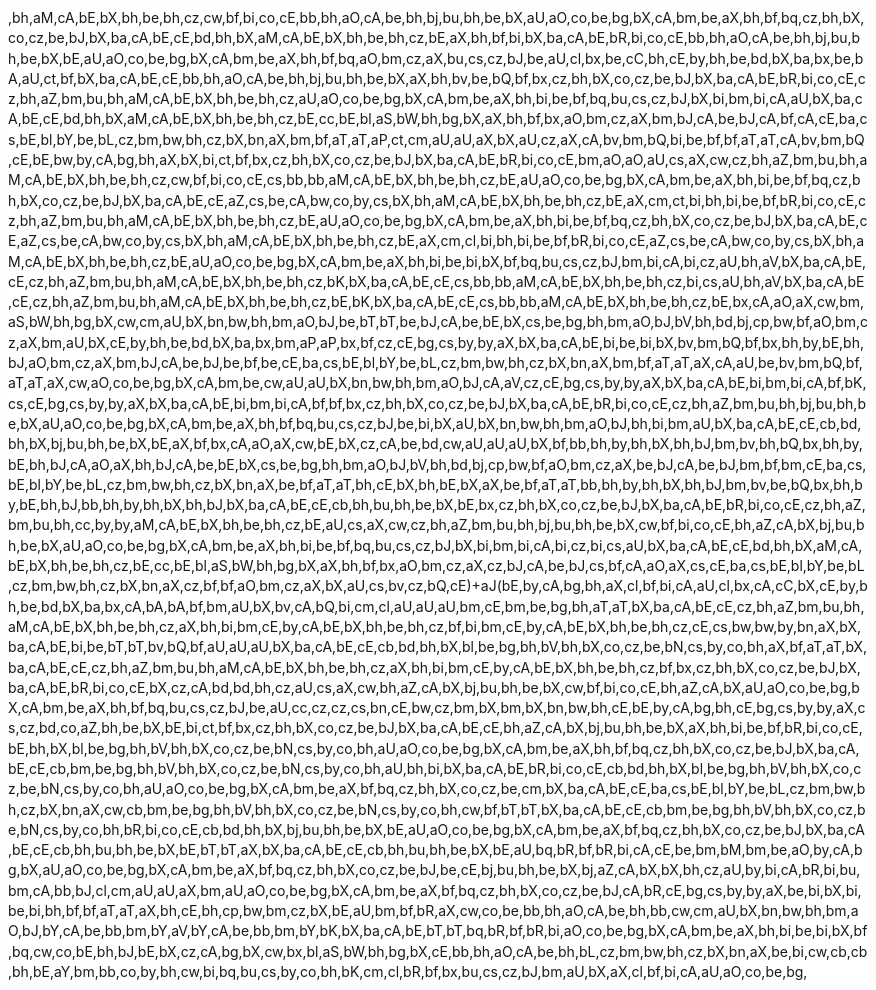 ,bh,aM,cA,bE,bX,bh,be,bh,cz,cw,bf,bi,co,cE,bb,bh,aO,cA,be,bh,bj,bu,bh,be,bX,aU,aO,co,be,bg,bX,cA,bm,be,aX,bh,bf,bq,cz,bh,bX,co,cz,be,bJ,bX,ba,cA,bE,cE,bd,bh,bX,aM,cA,bE,bX,bh,be,bh,cz,bE,aX,bh,bf,bi,bX,ba,cA,bE,bR,bi,co,cE,bb,bh,aO,cA,be,bh,bj,bu,bh,be,bX,bE,aU,aO,co,be,bg,bX,cA,bm,be,aX,bh,bf,bq,aO,bm,cz,aX,bu,cs,cz,bJ,be,aU,cl,bx,be,cC,bh,cE,by,bh,be,bd,bX,ba,bx,be,bA,aU,ct,bf,bX,ba,cA,bE,cE,bb,bh,aO,cA,be,bh,bj,bu,bh,be,bX,aX,bh,bv,be,bQ,bf,bx,cz,bh,bX,co,cz,be,bJ,bX,ba,cA,bE,bR,bi,co,cE,cz,bh,aZ,bm,bu,bh,aM,cA,bE,bX,bh,be,bh,cz,aU,aO,co,be,bg,bX,cA,bm,be,aX,bh,bi,be,bf,bq,bu,cs,cz,bJ,bX,bi,bm,bi,cA,aU,bX,ba,cA,bE,cE,bd,bh,bX,aM,cA,bE,bX,bh,be,bh,cz,bE,cc,bE,bl,aS,bW,bh,bg,bX,aX,bh,bf,bx,aO,bm,cz,aX,bm,bJ,cA,be,bJ,cA,bf,cA,cE,ba,cs,bE,bl,bY,be,bL,cz,bm,bw,bh,cz,bX,bn,aX,bm,bf,aT,aT,aP,ct,cm,aU,aU,aX,bX,aU,cz,aX,cA,bv,bm,bQ,bi,be,bf,bf,aT,aT,cA,bv,bm,bQ,cE,bE,bw,by,cA,bg,bh,aX,bX,bi,ct,bf,bx,cz,bh,bX,co,cz,be,bJ,bX,ba,cA,bE,bR,bi,co,cE,bm,aO,aO,aU,cs,aX,cw,cz,bh,aZ,bm,bu,bh,aM,cA,bE,bX,bh,be,bh,cz,cw,bf,bi,co,cE,cs,bb,bb,aM,cA,bE,bX,bh,be,bh,cz,bE,aU,aO,co,be,bg,bX,cA,bm,be,aX,bh,bi,be,bf,bq,cz,bh,bX,co,cz,be,bJ,bX,ba,cA,bE,cE,aZ,cs,be,cA,bw,co,by,cs,bX,bh,aM,cA,bE,bX,bh,be,bh,cz,bE,aX,cm,ct,bi,bh,bi,be,bf,bR,bi,co,cE,cz,bh,aZ,bm,bu,bh,aM,cA,bE,bX,bh,be,bh,cz,bE,aU,aO,co,be,bg,bX,cA,bm,be,aX,bh,bi,be,bf,bq,cz,bh,bX,co,cz,be,bJ,bX,ba,cA,bE,cE,aZ,cs,be,cA,bw,co,by,cs,bX,bh,aM,cA,bE,bX,bh,be,bh,cz,bE,aX,cm,cl,bi,bh,bi,be,bf,bR,bi,co,cE,aZ,cs,be,cA,bw,co,by,cs,bX,bh,aM,cA,bE,bX,bh,be,bh,cz,bE,aU,aO,co,be,bg,bX,cA,bm,be,aX,bh,bi,be,bi,bX,bf,bq,bu,cs,cz,bJ,bm,bi,cA,bi,cz,aU,bh,aV,bX,ba,cA,bE,cE,cz,bh,aZ,bm,bu,bh,aM,cA,bE,bX,bh,be,bh,cz,bK,bX,ba,cA,bE,cE,cs,bb,bb,aM,cA,bE,bX,bh,be,bh,cz,bi,cs,aU,bh,aV,bX,ba,cA,bE,cE,cz,bh,aZ,bm,bu,bh,aM,cA,bE,bX,bh,be,bh,cz,bE,bK,bX,ba,cA,bE,cE,cs,bb,bb,aM,cA,bE,bX,bh,be,bh,cz,bE,bx,cA,aO,aX,cw,bm,aS,bW,bh,bg,bX,cw,cm,aU,bX,bn,bw,bh,bm,aO,bJ,be,bT,bT,be,bJ,cA,be,bE,bX,cs,be,bg,bh,bm,aO,bJ,bV,bh,bd,bj,cp,bw,bf,aO,bm,cz,aX,bm,aU,bX,cE,by,bh,be,bd,bX,ba,bx,bm,aP,aP,bx,bf,cz,cE,bg,cs,by,by,aX,bX,ba,cA,bE,bi,be,bi,bX,bv,bm,bQ,bf,bx,bh,by,bE,bh,bJ,aO,bm,cz,aX,bm,bJ,cA,be,bJ,be,bf,be,cE,ba,cs,bE,bl,bY,be,bL,cz,bm,bw,bh,cz,bX,bn,aX,bm,bf,aT,aT,aX,cA,aU,be,bv,bm,bQ,bf,aT,aT,aX,cw,aO,co,be,bg,bX,cA,bm,be,cw,aU,aU,bX,bn,bw,bh,bm,aO,bJ,cA,aV,cz,cE,bg,cs,by,by,aX,bX,ba,cA,bE,bi,bm,bi,cA,bf,bK,cs,cE,bg,cs,by,by,aX,bX,ba,cA,bE,bi,bm,bi,cA,bf,bf,bx,cz,bh,bX,co,cz,be,bJ,bX,ba,cA,bE,bR,bi,co,cE,cz,bh,aZ,bm,bu,bh,bj,bu,bh,be,bX,aU,aO,co,be,bg,bX,cA,bm,be,aX,bh,bf,bq,bu,cs,cz,bJ,be,bi,bX,aU,bX,bn,bw,bh,bm,aO,bJ,bh,bi,bm,aU,bX,ba,cA,bE,cE,cb,bd,bh,bX,bj,bu,bh,be,bX,bE,aX,bf,bx,cA,aO,aX,cw,bE,bX,cz,cA,be,bd,cw,aU,aU,aU,bX,bf,bb,bh,by,bh,bX,bh,bJ,bm,bv,bh,bQ,bx,bh,by,bE,bh,bJ,cA,aO,aX,bh,bJ,cA,be,bE,bX,cs,be,bg,bh,bm,aO,bJ,bV,bh,bd,bj,cp,bw,bf,aO,bm,cz,aX,be,bJ,cA,be,bJ,bm,bf,bm,cE,ba,cs,bE,bl,bY,be,bL,cz,bm,bw,bh,cz,bX,bn,aX,be,bf,aT,aT,bh,cE,bX,bh,bE,bX,aX,be,bf,aT,aT,bb,bh,by,bh,bX,bh,bJ,bm,bv,be,bQ,bx,bh,by,bE,bh,bJ,bb,bh,by,bh,bX,bh,bJ,bX,ba,cA,bE,cE,cb,bh,bu,bh,be,bX,bE,bx,cz,bh,bX,co,cz,be,bJ,bX,ba,cA,bE,bR,bi,co,cE,cz,bh,aZ,bm,bu,bh,cc,by,by,aM,cA,bE,bX,bh,be,bh,cz,bE,aU,cs,aX,cw,cz,bh,aZ,bm,bu,bh,bj,bu,bh,be,bX,cw,bf,bi,co,cE,bh,aZ,cA,bX,bj,bu,bh,be,bX,aU,aO,co,be,bg,bX,cA,bm,be,aX,bh,bi,be,bf,bq,bu,cs,cz,bJ,bX,bi,bm,bi,cA,bi,cz,bi,cs,aU,bX,ba,cA,bE,cE,bd,bh,bX,aM,cA,bE,bX,bh,be,bh,cz,bE,cc,bE,bl,aS,bW,bh,bg,bX,aX,bh,bf,bx,aO,bm,cz,aX,cz,bJ,cA,be,bJ,cs,bf,cA,aO,aX,cs,cE,ba,cs,bE,bl,bY,be,bL,cz,bm,bw,bh,cz,bX,bn,aX,cz,bf,bf,aO,bm,cz,aX,bX,aU,cs,bv,cz,bQ,cE)+aJ(bE,by,cA,bg,bh,aX,cl,bf,bi,cA,aU,cl,bx,cA,cC,bX,cE,by,bh,be,bd,bX,ba,bx,cA,bA,bA,bf,bm,aU,bX,bv,cA,bQ,bi,cm,cl,aU,aU,aU,bm,cE,bm,be,bg,bh,aT,aT,bX,ba,cA,bE,cE,cz,bh,aZ,bm,bu,bh,aM,cA,bE,bX,bh,be,bh,cz,aX,bh,bi,bm,cE,by,cA,bE,bX,bh,be,bh,cz,bf,bi,bm,cE,by,cA,bE,bX,bh,be,bh,cz,cE,cs,bw,bw,by,bn,aX,bX,ba,cA,bE,bi,be,bT,bT,bv,bQ,bf,aU,aU,aU,bX,ba,cA,bE,cE,cb,bd,bh,bX,bl,be,bg,bh,bV,bh,bX,co,cz,be,bN,cs,by,co,bh,aX,bf,aT,aT,bX,ba,cA,bE,cE,cz,bh,aZ,bm,bu,bh,aM,cA,bE,bX,bh,be,bh,cz,aX,bh,bi,bm,cE,by,cA,bE,bX,bh,be,bh,cz,bf,bx,cz,bh,bX,co,cz,be,bJ,bX,ba,cA,bE,bR,bi,co,cE,bX,cz,cA,bd,bd,bh,cz,aU,cs,aX,cw,bh,aZ,cA,bX,bj,bu,bh,be,bX,cw,bf,bi,co,cE,bh,aZ,cA,bX,aU,aO,co,be,bg,bX,cA,bm,be,aX,bh,bf,bq,bu,cs,cz,bJ,be,aU,cc,cz,cz,cs,bn,cE,bw,cz,bm,bX,bm,bX,bn,bw,bh,cE,bE,by,cA,bg,bh,cE,bg,cs,by,by,aX,cs,cz,bd,co,aZ,bh,be,bX,bE,bi,ct,bf,bx,cz,bh,bX,co,cz,be,bJ,bX,ba,cA,bE,cE,bh,aZ,cA,bX,bj,bu,bh,be,bX,aX,bh,bi,be,bf,bR,bi,co,cE,bE,bh,bX,bl,be,bg,bh,bV,bh,bX,co,cz,be,bN,cs,by,co,bh,aU,aO,co,be,bg,bX,cA,bm,be,aX,bh,bf,bq,cz,bh,bX,co,cz,be,bJ,bX,ba,cA,bE,cE,cb,bm,be,bg,bh,bV,bh,bX,co,cz,be,bN,cs,by,co,bh,aU,bh,bi,bX,ba,cA,bE,bR,bi,co,cE,cb,bd,bh,bX,bl,be,bg,bh,bV,bh,bX,co,cz,be,bN,cs,by,co,bh,aU,aO,co,be,bg,bX,cA,bm,be,aX,bf,bq,cz,bh,bX,co,cz,be,cm,bX,ba,cA,bE,cE,ba,cs,bE,bl,bY,be,bL,cz,bm,bw,bh,cz,bX,bn,aX,cw,cb,bm,be,bg,bh,bV,bh,bX,co,cz,be,bN,cs,by,co,bh,cw,bf,bT,bT,bX,ba,cA,bE,cE,cb,bm,be,bg,bh,bV,bh,bX,co,cz,be,bN,cs,by,co,bh,bR,bi,co,cE,cb,bd,bh,bX,bj,bu,bh,be,bX,bE,aU,aO,co,be,bg,bX,cA,bm,be,aX,bf,bq,cz,bh,bX,co,cz,be,bJ,bX,ba,cA,bE,cE,cb,bh,bu,bh,be,bX,bE,bT,bT,aX,bX,ba,cA,bE,cE,cb,bh,bu,bh,be,bX,bE,aU,bq,bR,bf,bR,bi,cA,cE,be,bm,bM,bm,be,aO,by,cA,bg,bX,aU,aO,co,be,bg,bX,cA,bm,be,aX,bf,bq,cz,bh,bX,co,cz,be,bJ,be,cE,bj,bu,bh,be,bX,bj,aZ,cA,bX,bX,bh,cz,aU,by,bi,cA,bR,bi,bu,bm,cA,bb,bJ,cl,cm,aU,aU,aX,bm,aU,aO,co,be,bg,bX,cA,bm,be,aX,bf,bq,cz,bh,bX,co,cz,be,bJ,cA,bR,cE,bg,cs,by,by,aX,be,bi,bX,bi,be,bi,bh,bf,bf,aT,aT,aX,bh,cE,bh,cp,bw,bm,cz,bX,bE,aU,bm,bf,bR,aX,cw,co,be,bb,bh,aO,cA,be,bh,bb,cw,cm,aU,bX,bn,bw,bh,bm,aO,bJ,bY,cA,be,bb,bm,bY,aV,bY,cA,be,bb,bm,bY,bK,bX,ba,cA,bE,bT,bT,bq,bR,bf,bR,bi,aO,co,be,bg,bX,cA,bm,be,aX,bh,bi,be,bi,bX,bf,bq,cw,co,bE,bh,bJ,bE,bX,cz,cA,bg,bX,cw,bx,bl,aS,bW,bh,bg,bX,cE,bb,bh,aO,cA,be,bh,bL,cz,bm,bw,bh,cz,bX,bn,aX,be,bi,cw,cb,cb,bh,bE,aY,bm,bb,co,by,bh,cw,bi,bq,bu,cs,by,co,bh,bK,cm,cl,bR,bf,bx,bu,cs,cz,bJ,bm,aU,bX,aX,cl,bf,bi,cA,aU,aO,co,be,bg,